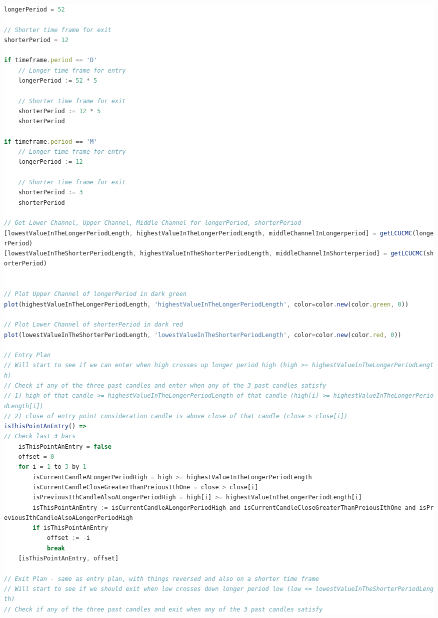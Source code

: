 ``` javascript
longerPeriod = 52

// Shorter time frame for exit
shorterPeriod = 12

if timeframe.period == 'D'
    // Longer time frame for entry
    longerPeriod := 52 * 5

    // Shorter time frame for exit
    shorterPeriod := 12 * 5
    shorterPeriod

if timeframe.period == 'M'
    // Longer time frame for entry
    longerPeriod := 12

    // Shorter time frame for exit
    shorterPeriod := 3
    shorterPeriod

// Get Lower Channel, Upper Channel, Middle Channel for longerPeriod, shorterPeriod
[lowestValueInTheLongerPeriodLength, highestValueInTheLongerPeriodLength, middleChannelInLongerperiod] = getLCUCMC(longerPeriod)
[lowestValueInTheShorterPeriodLength, highestValueInTheShorterPeriodLength, middleChannelInShorterperiod] = getLCUCMC(shorterPeriod)


// Plot Upper Channel of longerPeriod in dark green
plot(highestValueInTheLongerPeriodLength, 'highestValueInTheLongerPeriodLength', color=color.new(color.green, 0))

// Plot Lower Channel of shorterPeriod in dark red
plot(lowestValueInTheShorterPeriodLength, 'lowestValueInTheShorterPeriodLength', color=color.new(color.red, 0))

// Entry Plan
// Will start to see if we can enter when high crosses up longer period high (high >= highestValueInTheLongerPeriodLength)
// Check if any of the three past candles and enter when any of the 3 past candles satisfy
// 1) high of that candle >= highestValueInTheLongerPeriodLength of that candle (high[i] >= highestValueInTheLongerPeriodLength[i])
// 2) close of entry point consideration candle is above close of that candle (close > close[i])
isThisPointAnEntry() =>
// Check last 3 bars
    isThisPointAnEntry = false
    offset = 0
    for i = 1 to 3 by 1
        isCurrentCandleALongerPeriodHigh = high >= highestValueInTheLongerPeriodLength
        isCurrentCandleCloseGreaterThanPreiousIthOne = close > close[i]
        isPreviousIthCandleAlsoALongerPeriodHigh = high[i] >= highestValueInTheLongerPeriodLength[i]
        isThisPointAnEntry := isCurrentCandleALongerPeriodHigh and isCurrentCandleCloseGreaterThanPreiousIthOne and isPreviousIthCandleAlsoALongerPeriodHigh
        if isThisPointAnEntry
            offset := -i
            break
    [isThisPointAnEntry, offset]

// Exit Plan - same as entry plan, with things reversed and also on a shorter time frame
// Will start to see if we should exit when low crosses down longer period low (low <= lowestValueInTheShorterPeriodLength)
// Check if any of the three past candles and exit when any of the 3 past candles satisfy
```